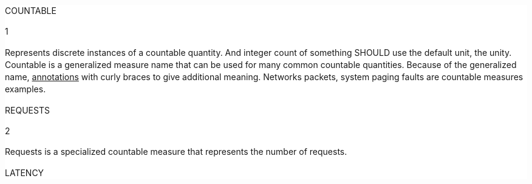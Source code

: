 </td>

<td>



</td>
</tr>
    
<tr>
<td>


COUNTABLE

</td>

<td>

1

</td>

<td>

Represents discrete instances of a countable quantity. And integer count of something SHOULD use the default
unit, the unity. Countable is a generalized measure name that can be used for many common countable quantities.
Because of the generalized name, [annotations](https://ucum.org/ucum.html#para-curly) with curly braces to give
additional meaning.
Networks packets, system paging faults are countable measures examples.

</td>
</tr>
    
<tr>
<td>


REQUESTS

</td>

<td>

2

</td>

<td>

Requests is a specialized countable measure that represents the number of requests.

</td>
</tr>
    
<tr>
<td>


LATENCY
